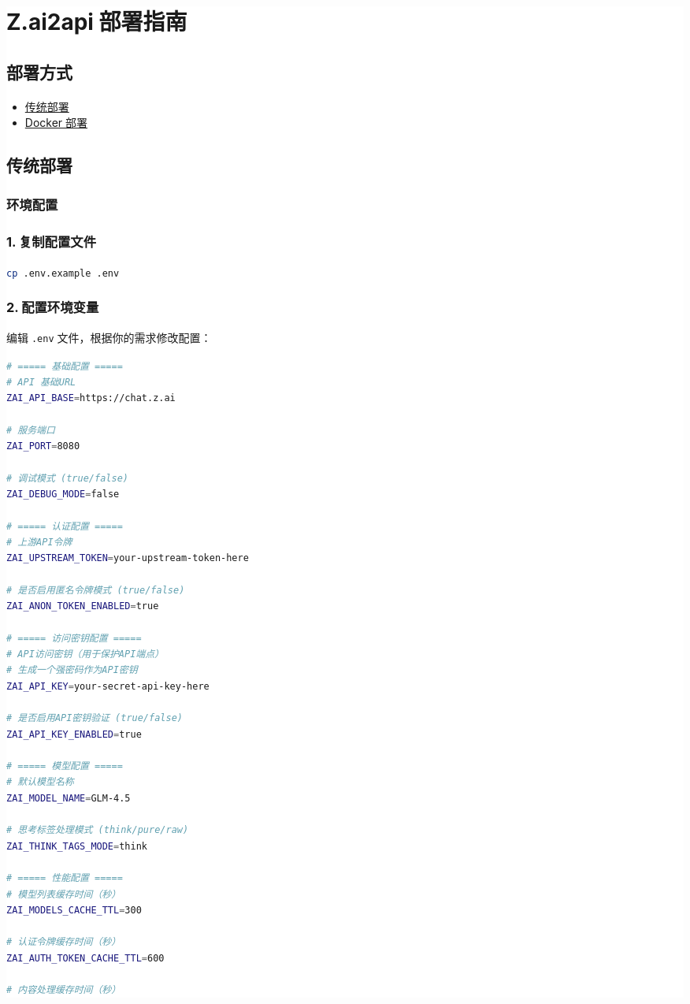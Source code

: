 # Z.ai2api 部署指南

## 部署方式

- [传统部署](#传统部署)
- [Docker 部署](#docker-部署-推荐)

## 传统部署

### 环境配置

### 1. 复制配置文件

```bash
cp .env.example .env
```

### 2. 配置环境变量

编辑 `.env` 文件，根据你的需求修改配置：

```bash
# ===== 基础配置 =====
# API 基础URL
ZAI_API_BASE=https://chat.z.ai

# 服务端口
ZAI_PORT=8080

# 调试模式 (true/false)
ZAI_DEBUG_MODE=false

# ===== 认证配置 =====
# 上游API令牌
ZAI_UPSTREAM_TOKEN=your-upstream-token-here

# 是否启用匿名令牌模式 (true/false)
ZAI_ANON_TOKEN_ENABLED=true

# ===== 访问密钥配置 =====
# API访问密钥（用于保护API端点）
# 生成一个强密码作为API密钥
ZAI_API_KEY=your-secret-api-key-here

# 是否启用API密钥验证 (true/false)
ZAI_API_KEY_ENABLED=true

# ===== 模型配置 =====
# 默认模型名称
ZAI_MODEL_NAME=GLM-4.5

# 思考标签处理模式 (think/pure/raw)
ZAI_THINK_TAGS_MODE=think

# ===== 性能配置 =====
# 模型列表缓存时间（秒）
ZAI_MODELS_CACHE_TTL=300

# 认证令牌缓存时间（秒）
ZAI_AUTH_TOKEN_CACHE_TTL=600

# 内容处理缓存时间（秒）
```